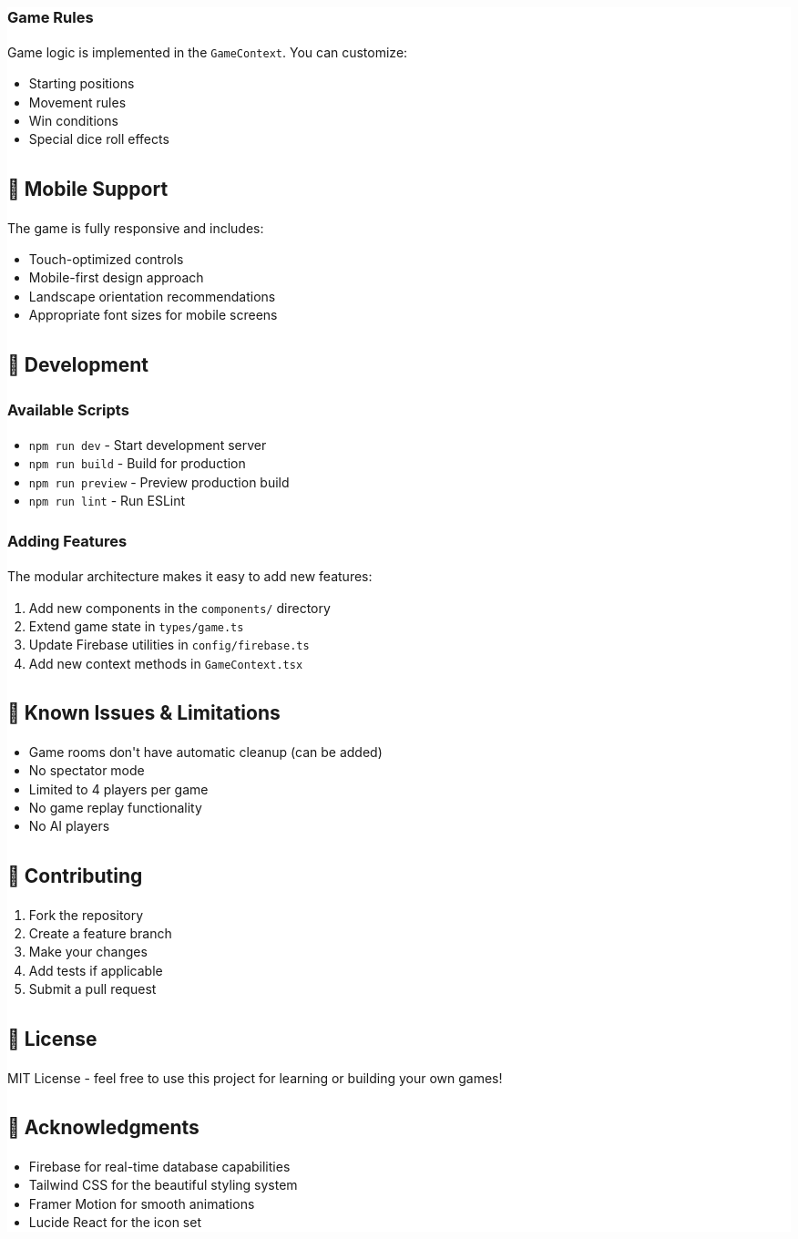 ### Game Rules
Game logic is implemented in the `GameContext`. You can customize:
- Starting positions
- Movement rules
- Win conditions
- Special dice roll effects

## 📱 Mobile Support

The game is fully responsive and includes:
- Touch-optimized controls
- Mobile-first design approach
- Landscape orientation recommendations
- Appropriate font sizes for mobile screens

## 🔧 Development

### Available Scripts

- `npm run dev` - Start development server
- `npm run build` - Build for production
- `npm run preview` - Preview production build
- `npm run lint` - Run ESLint

### Adding Features

The modular architecture makes it easy to add new features:
1. Add new components in the `components/` directory
2. Extend game state in `types/game.ts`
3. Update Firebase utilities in `config/firebase.ts`
4. Add new context methods in `GameContext.tsx`

## 🐛 Known Issues & Limitations

- Game rooms don't have automatic cleanup (can be added)
- No spectator mode
- Limited to 4 players per game
- No game replay functionality
- No AI players

## 🤝 Contributing

1. Fork the repository
2. Create a feature branch
3. Make your changes
4. Add tests if applicable
5. Submit a pull request

## 📄 License

MIT License - feel free to use this project for learning or building your own games!

## 🙏 Acknowledgments

- Firebase for real-time database capabilities
- Tailwind CSS for the beautiful styling system
- Framer Motion for smooth animations
- Lucide React for the icon set